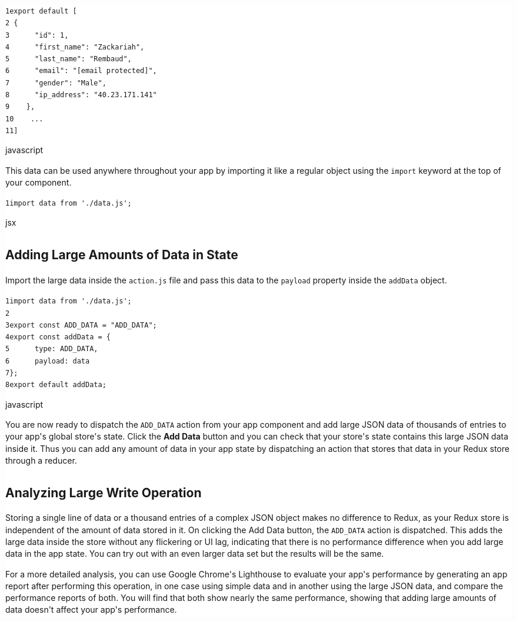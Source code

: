     1export default [
    2 {
    3      "id": 1,
    4      "first_name": "Zackariah",
    5      "last_name": "Rembaud",
    6      "email": "[email protected]",
    7      "gender": "Male",
    8      "ip_address": "40.23.171.141"
    9    },
    10    ...
    11]

javascript

This data can be used anywhere throughout your app by importing it like a regular object using the <span class="jsx-3120878690">`import`</span> keyword at the top of your component.

    1import data from './data.js';

jsx

Adding Large Amounts of Data in State
-------------------------------------

Import the large data inside the <span class="jsx-3120878690">`action.js`</span> file and pass this data to the <span class="jsx-3120878690">`payload`</span> property inside the <span class="jsx-3120878690">`addData`</span> object.

    1import data from './data.js';
    2
    3export const ADD_DATA = "ADD_DATA";
    4export const addData = {
    5      type: ADD_DATA,
    6      payload: data
    7};
    8export default addData;

javascript

You are now ready to dispatch the <span class="jsx-3120878690">`ADD_DATA`</span> action from your app component and add large JSON data of thousands of entries to your app's global store's state. Click the **Add Data** button and you can check that your store's state contains this large JSON data inside it. Thus you can add any amount of data in your app state by dispatching an action that stores that data in your Redux store through a reducer.

Analyzing Large Write Operation
-------------------------------

Storing a single line of data or a thousand entries of a complex JSON object makes no difference to Redux, as your Redux store is independent of the amount of data stored in it. On clicking the Add Data button, the <span class="jsx-3120878690">`ADD_DATA`</span> action is dispatched. This adds the large data inside the store without any flickering or UI lag, indicating that there is no performance difference when you add large data in the app state. You can try out with an even larger data set but the results will be the same.

For a more detailed analysis, you can use Google Chrome's Lighthouse to evaluate your app's performance by generating an app report after performing this operation, in one case using simple data and in another using the large JSON data, and compare the performance reports of both. You will find that both show nearly the same performance, showing that adding large amounts of data doesn't affect your app's performance.
